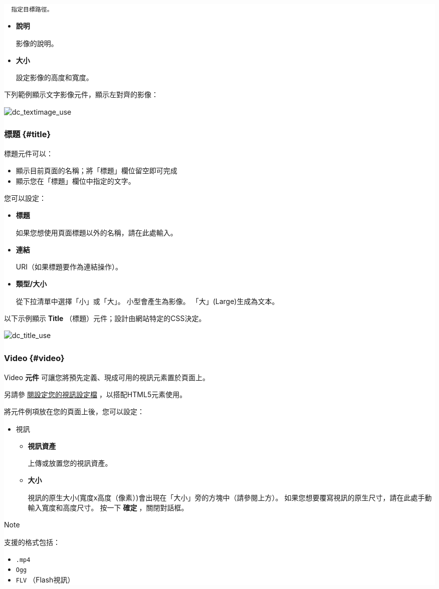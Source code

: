       指定目標路徑。

   * **說明**

      影像的說明。

   * **大小**

      設定影像的高度和寬度。

下列範例顯示文字影像元件，顯示左對齊的影像：

![dc_textimage_use](assets/dc_textimage_use.png)

### 標題 {#title}

標題元件可以：

* 顯示目前頁面的名稱；將「標題」欄位留空即可完成
* 顯示您在「標題」欄位中指定的文字。

您可以設定：

* **標題**

   如果您想使用頁面標題以外的名稱，請在此處輸入。

* **連結**

   URI（如果標題要作為連結操作）。

* **類型/大小**

   從下拉清單中選擇「小」或「大」。 小型會產生為影像。 「大」(Large)生成為文本。

以下示例顯示 **Title** （標題）元件；設計由網站特定的CSS決定。

![dc_title_use](assets/dc_title_use.png)

### Video {#video}

Video **元件** 可讓您將預先定義、現成可用的視訊元素置於頁面上。

另請參 [閱設定您的視訊設定檔](/help/sites-administering/config-video.md#configuringvideoprofiles) ，以搭配HTML5元素使用。

將元件例項放在您的頁面上後，您可以設定：

* 視訊

   * **視訊資產**

      上傳或放置您的視訊資產。

   * **大小**

      視訊的原生大小(寬度x高度（像素）)會出現在「大小」旁的方塊中（請參閱上方）。 如果您想要覆寫視訊的原生尺寸，請在此處手動輸入寬度和高度尺寸。 按一下 **確定** ，關閉對話框。

>[!NOTE]
支援的格式包括：
* `.mp4`
* `Ogg`
* `FLV` （Flash視訊）
